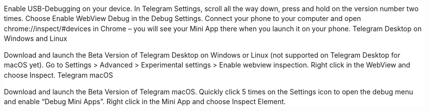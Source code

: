 Enable USB-Debugging on your device.
In Telegram Settings, scroll all the way down, press and hold on the version number two times.
Choose Enable WebView Debug in the Debug Settings.
Connect your phone to your computer and open chrome://inspect/#devices in Chrome – you will see your Mini App there when you launch it on your phone.
Telegram Desktop on Windows and Linux

Download and launch the Beta Version of Telegram Desktop on Windows or Linux (not supported on Telegram Desktop for macOS yet).
Go to Settings > Advanced > Experimental settings > Enable webview inspection.
Right click in the WebView and choose Inspect.
Telegram macOS

Download and launch the Beta Version of Telegram macOS.
Quickly click 5 times on the Settings icon to open the debug menu and enable “Debug Mini Apps”.
Right click in the Mini App and choose Inspect Element.
